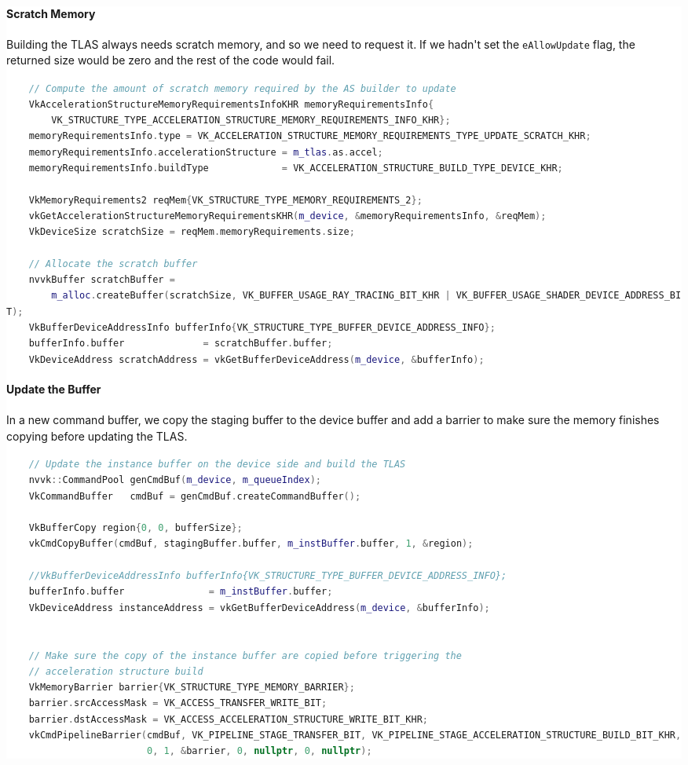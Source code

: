 #### Scratch Memory 

Building the TLAS always needs scratch memory, and so we need to request it. If 
we hadn't set the `eAllowUpdate` flag, the returned size would be zero and the rest of the code
would fail.

~~~~ C++
    // Compute the amount of scratch memory required by the AS builder to update
    VkAccelerationStructureMemoryRequirementsInfoKHR memoryRequirementsInfo{
        VK_STRUCTURE_TYPE_ACCELERATION_STRUCTURE_MEMORY_REQUIREMENTS_INFO_KHR};
    memoryRequirementsInfo.type = VK_ACCELERATION_STRUCTURE_MEMORY_REQUIREMENTS_TYPE_UPDATE_SCRATCH_KHR;
    memoryRequirementsInfo.accelerationStructure = m_tlas.as.accel;
    memoryRequirementsInfo.buildType             = VK_ACCELERATION_STRUCTURE_BUILD_TYPE_DEVICE_KHR;

    VkMemoryRequirements2 reqMem{VK_STRUCTURE_TYPE_MEMORY_REQUIREMENTS_2};
    vkGetAccelerationStructureMemoryRequirementsKHR(m_device, &memoryRequirementsInfo, &reqMem);
    VkDeviceSize scratchSize = reqMem.memoryRequirements.size;

    // Allocate the scratch buffer
    nvvkBuffer scratchBuffer =
        m_alloc.createBuffer(scratchSize, VK_BUFFER_USAGE_RAY_TRACING_BIT_KHR | VK_BUFFER_USAGE_SHADER_DEVICE_ADDRESS_BIT);
    VkBufferDeviceAddressInfo bufferInfo{VK_STRUCTURE_TYPE_BUFFER_DEVICE_ADDRESS_INFO};
    bufferInfo.buffer              = scratchBuffer.buffer;
    VkDeviceAddress scratchAddress = vkGetBufferDeviceAddress(m_device, &bufferInfo);
~~~~

#### Update the Buffer
In a new command buffer, we copy the staging buffer to the device buffer and 
add a barrier to make sure the memory finishes copying before updating the TLAS.

~~~~ C++
    // Update the instance buffer on the device side and build the TLAS
    nvvk::CommandPool genCmdBuf(m_device, m_queueIndex);
    VkCommandBuffer   cmdBuf = genCmdBuf.createCommandBuffer();

    VkBufferCopy region{0, 0, bufferSize};
    vkCmdCopyBuffer(cmdBuf, stagingBuffer.buffer, m_instBuffer.buffer, 1, &region);

    //VkBufferDeviceAddressInfo bufferInfo{VK_STRUCTURE_TYPE_BUFFER_DEVICE_ADDRESS_INFO};
    bufferInfo.buffer               = m_instBuffer.buffer;
    VkDeviceAddress instanceAddress = vkGetBufferDeviceAddress(m_device, &bufferInfo);


    // Make sure the copy of the instance buffer are copied before triggering the
    // acceleration structure build
    VkMemoryBarrier barrier{VK_STRUCTURE_TYPE_MEMORY_BARRIER};
    barrier.srcAccessMask = VK_ACCESS_TRANSFER_WRITE_BIT;
    barrier.dstAccessMask = VK_ACCESS_ACCELERATION_STRUCTURE_WRITE_BIT_KHR;
    vkCmdPipelineBarrier(cmdBuf, VK_PIPELINE_STAGE_TRANSFER_BIT, VK_PIPELINE_STAGE_ACCELERATION_STRUCTURE_BUILD_BIT_KHR,
                         0, 1, &barrier, 0, nullptr, 0, nullptr);
~~~~

